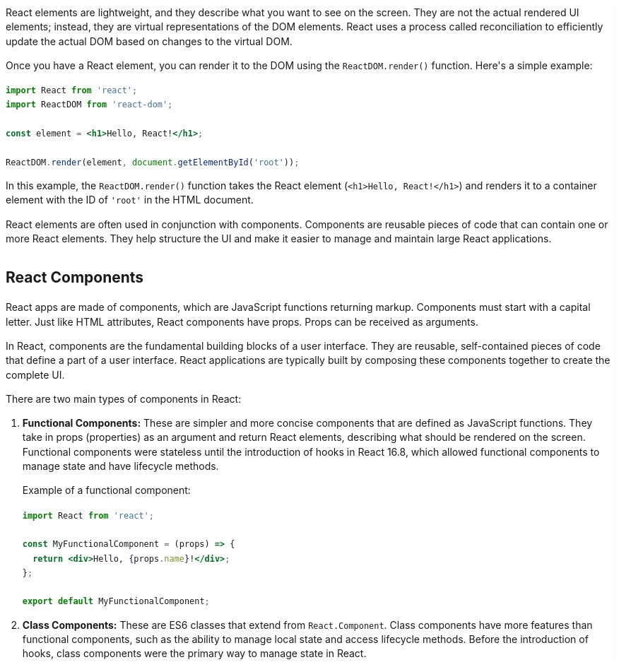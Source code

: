 React elements are lightweight, and they describe what you want to see on the screen. They are not the actual rendered UI elements; instead, they are virtual representations of the DOM elements. React uses a process called reconciliation to efficiently update the actual DOM based on changes to the virtual DOM.

Once you have a React element, you can render it to the DOM using the `ReactDOM.render()` function. Here's a simple example:

```jsx
import React from 'react';
import ReactDOM from 'react-dom';

const element = <h1>Hello, React!</h1>;

ReactDOM.render(element, document.getElementById('root'));
```

In this example, the `ReactDOM.render()` function takes the React element (`<h1>Hello, React!</h1>`) and renders it to a container element with the ID of `'root'` in the HTML document.

React elements are often used in conjunction with components. Components are reusable pieces of code that can contain one or more React elements. They help structure the UI and make it easier to manage and maintain large React applications.

## React Components

React apps are made of components, which are JavaScript functions returning markup. Components must start with a capital letter.
Just like HTML attributes, React components have props. Props can be received as arguments.

In React, components are the fundamental building blocks of a user interface. They are reusable, self-contained pieces of code that define a part of a user interface. React applications are typically built by composing these components together to create the complete UI.

There are two main types of components in React:

1. **Functional Components:** These are simpler and more concise components that are defined as JavaScript functions. They take in props (properties) as an argument and return React elements, describing what should be rendered on the screen. Functional components were stateless until the introduction of hooks in React 16.8, which allowed functional components to manage state and have lifecycle methods.

   Example of a functional component:

   ```jsx
   import React from 'react';

   const MyFunctionalComponent = (props) => {
     return <div>Hello, {props.name}!</div>;
   };

   export default MyFunctionalComponent;
   ```

2. **Class Components:** These are ES6 classes that extend from `React.Component`. Class components have more features than functional components, such as the ability to manage local state and access lifecycle methods. Before the introduction of hooks, class components were the primary way to manage state in React.
